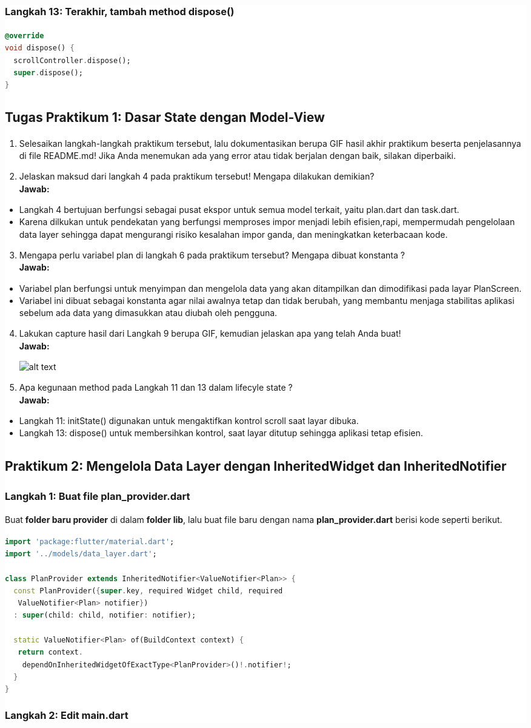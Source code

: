 ### Langkah 13: Terakhir, tambah method dispose()       
```dart
@override
void dispose() {
  scrollController.dispose();
  super.dispose();
}
```   

##  Tugas Praktikum 1: Dasar State dengan Model-View        
1. Selesaikan langkah-langkah praktikum tersebut, lalu dokumentasikan berupa GIF hasil akhir praktikum beserta penjelasannya di file README.md! Jika Anda menemukan ada yang error atau tidak berjalan dengan baik, silakan diperbaiki.          

2. Jelaskan maksud dari langkah 4 pada praktikum tersebut! Mengapa dilakukan demikian?      
**Jawab:**          
* Langkah 4 bertujuan berfungsi sebagai pusat ekspor untuk semua model terkait, yaitu plan.dart dan task.dart.    
* Karena dilkukan untuk pendekatan yang berfungsi memproses impor menjadi lebih efisien,rapi, mempermudah pengelolaan data layer sehingga dapat mengurangi risiko kesalahan impor ganda, dan meningkatkan keterbacaan kode. 

3. Mengapa perlu variabel plan di langkah 6 pada praktikum tersebut? Mengapa dibuat konstanta ?     
**Jawab:**        
* Variabel plan berfungsi untuk menyimpan dan mengelola data yang akan ditampilkan dan dimodifikasi pada layar PlanScreen.
* Variabel ini dibuat sebagai konstanta agar nilai awalnya tetap dan tidak berubah, yang membantu menjaga stabilitas aplikasi sebelum ada data yang dimasukkan atau diubah oleh pengguna.

4. Lakukan capture hasil dari Langkah 9 berupa GIF, kemudian jelaskan apa yang telah Anda buat!     
**Jawab:**  

    ![alt text](../img/HP1L9.gif)       

5. Apa kegunaan method pada Langkah 11 dan 13 dalam lifecyle state ?        
**Jawab:**      
* Langkah 11: initState() digunakan untuk mengaktifkan kontrol scroll saat layar dibuka.   
* Langkah 13: dispose() untuk membersihkan kontrol, saat layar ditutup sehingga aplikasi tetap efisien.

## Praktikum 2: Mengelola Data Layer dengan InheritedWidget dan InheritedNotifier       
### Langkah 1: Buat file plan_provider.dart     
Buat **folder baru provider** di dalam **folder lib**, lalu buat file baru dengan nama **plan_provider.dart** berisi kode seperti berikut.

``` dart        
import 'package:flutter/material.dart';
import '../models/data_layer.dart';

class PlanProvider extends InheritedNotifier<ValueNotifier<Plan>> {
  const PlanProvider({super.key, required Widget child, required
   ValueNotifier<Plan> notifier})
  : super(child: child, notifier: notifier);

  static ValueNotifier<Plan> of(BuildContext context) {
   return context.
    dependOnInheritedWidgetOfExactType<PlanProvider>()!.notifier!;
  }
}
```
### Langkah 2: Edit main.dart       